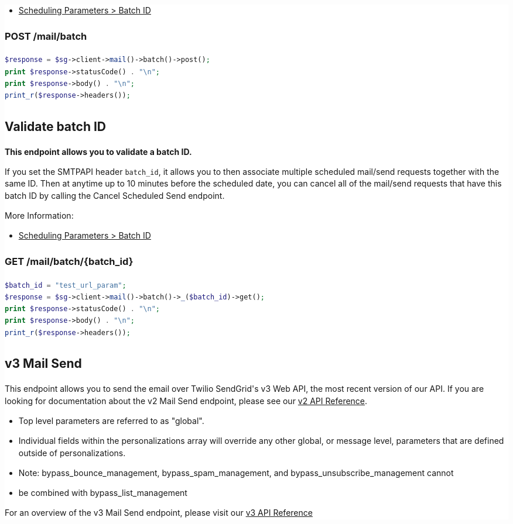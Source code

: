 * [Scheduling Parameters > Batch ID](https://sendgrid.com/docs/API_Reference/SMTP_API/scheduling_parameters.html)

### POST /mail/batch

```php
$response = $sg->client->mail()->batch()->post();
print $response->statusCode() . "\n";
print $response->body() . "\n";
print_r($response->headers());
```

## Validate batch ID

**This endpoint allows you to validate a batch ID.**

If you set the SMTPAPI header `batch_id`, it allows you to then associate multiple scheduled mail/send requests together
with the same ID. Then at anytime up to 10 minutes before the scheduled date, you can cancel all of the mail/send
requests that have this batch ID by calling the Cancel Scheduled Send endpoint.

More Information:

* [Scheduling Parameters > Batch ID](https://sendgrid.com/docs/API_Reference/SMTP_API/scheduling_parameters.html)

### GET /mail/batch/{batch_id}

```php
$batch_id = "test_url_param";
$response = $sg->client->mail()->batch()->_($batch_id)->get();
print $response->statusCode() . "\n";
print $response->body() . "\n";
print_r($response->headers());
```

## v3 Mail Send

This endpoint allows you to send the email over Twilio SendGrid's v3 Web API, the most recent version of our API. If you
are looking for documentation about the v2 Mail Send endpoint, please see
our [v2 API Reference](https://sendgrid.com/docs/API_Reference/Web_API/mail.html).

* Top level parameters are referred to as "global".
* Individual fields within the personalizations array will override any other global, or message level, parameters that
  are defined outside of personalizations.

* Note: bypass_bounce_management, bypass_spam_management, and bypass_unsubscribe_management cannot
* be combined with bypass_list_management

For an overview of the v3 Mail Send endpoint, please visit
our [v3 API Reference](https://sendgrid.com/docs/API_Reference/Web_API_v3/Mail/index.html)
